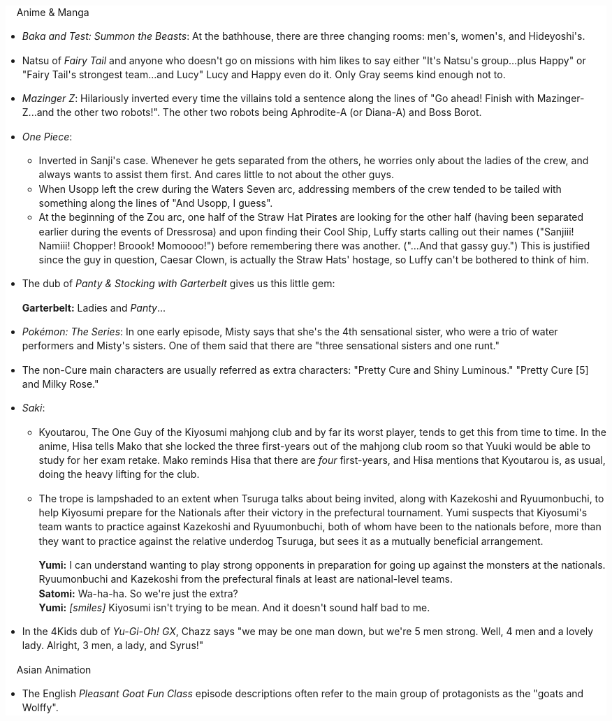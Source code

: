     Anime & Manga 

-   _Baka and Test: Summon the Beasts_: At the bathhouse, there are three changing rooms: men's, women's, and Hideyoshi's.
-   Natsu of _Fairy Tail_ and anyone who doesn't go on missions with him likes to say either "It's Natsu's group...plus Happy" or "Fairy Tail's strongest team...and Lucy" Lucy and Happy even do it. Only Gray seems kind enough not to.
-   _Mazinger Z_: Hilariously inverted every time the villains told a sentence along the lines of "Go ahead! Finish with Mazinger-Z...and the other two robots!". The other two robots being Aphrodite-A (or Diana-A) and Boss Borot.
-   _One Piece_:
    -   Inverted in Sanji's case. Whenever he gets separated from the others, he worries only about the ladies of the crew, and always wants to assist them first. And cares little to not about the other guys.
    -   When Usopp left the crew during the Waters Seven arc, addressing members of the crew tended to be tailed with something along the lines of "And Usopp, I guess".
    -   At the beginning of the Zou arc, one half of the Straw Hat Pirates are looking for the other half (having been separated earlier during the events of Dressrosa) and upon finding their Cool Ship, Luffy starts calling out their names ("Sanjiii! Namiii! Chopper! Broook! Momoooo!") before remembering there was another. ("...And that gassy guy.") This is justified since the guy in question, Caesar Clown, is actually the Straw Hats' hostage, so Luffy can't be bothered to think of him.
-   The dub of _Panty & Stocking with Garterbelt_ gives us this little gem:
    
    **Garterbelt:** Ladies and _Panty_...
    
-   _Pokémon: The Series_: In one early episode, Misty says that she's the 4th sensational sister, who were a trio of water performers and Misty's sisters. One of them said that there are "three sensational sisters and one runt."
-   The non-Cure main characters are usually referred as extra characters: "Pretty Cure and Shiny Luminous." "Pretty Cure \[5\] and Milky Rose."
-   _Saki_:
    -   Kyoutarou, The One Guy of the Kiyosumi mahjong club and by far its worst player, tends to get this from time to time. In the anime, Hisa tells Mako that she locked the three first-years out of the mahjong club room so that Yuuki would be able to study for her exam retake. Mako reminds Hisa that there are _four_ first-years, and Hisa mentions that Kyoutarou is, as usual, doing the heavy lifting for the club.
    -   The trope is lampshaded to an extent when Tsuruga talks about being invited, along with Kazekoshi and Ryuumonbuchi, to help Kiyosumi prepare for the Nationals after their victory in the prefectural tournament. Yumi suspects that Kiyosumi's team wants to practice against Kazekoshi and Ryuumonbuchi, both of whom have been to the nationals before, more than they want to practice against the relative underdog Tsuruga, but sees it as a mutually beneficial arrangement.
        
        **Yumi:** I can understand wanting to play strong opponents in preparation for going up against the monsters at the nationals. Ryuumonbuchi and Kazekoshi from the prefectural finals at least are national-level teams.  
        **Satomi:** Wa-ha-ha. So we're just the extra?  
        **Yumi:** _\[smiles\]_ Kiyosumi isn't trying to be mean. And it doesn't sound half bad to me.
        
-   In the 4Kids dub of _Yu-Gi-Oh! GX_, Chazz says "we may be one man down, but we're 5 men strong. Well, 4 men and a lovely lady. Alright, 3 men, a lady, and Syrus!"

    Asian Animation 

-   The English _Pleasant Goat Fun Class_ episode descriptions often refer to the main group of protagonists as the "goats and Wolffy".
